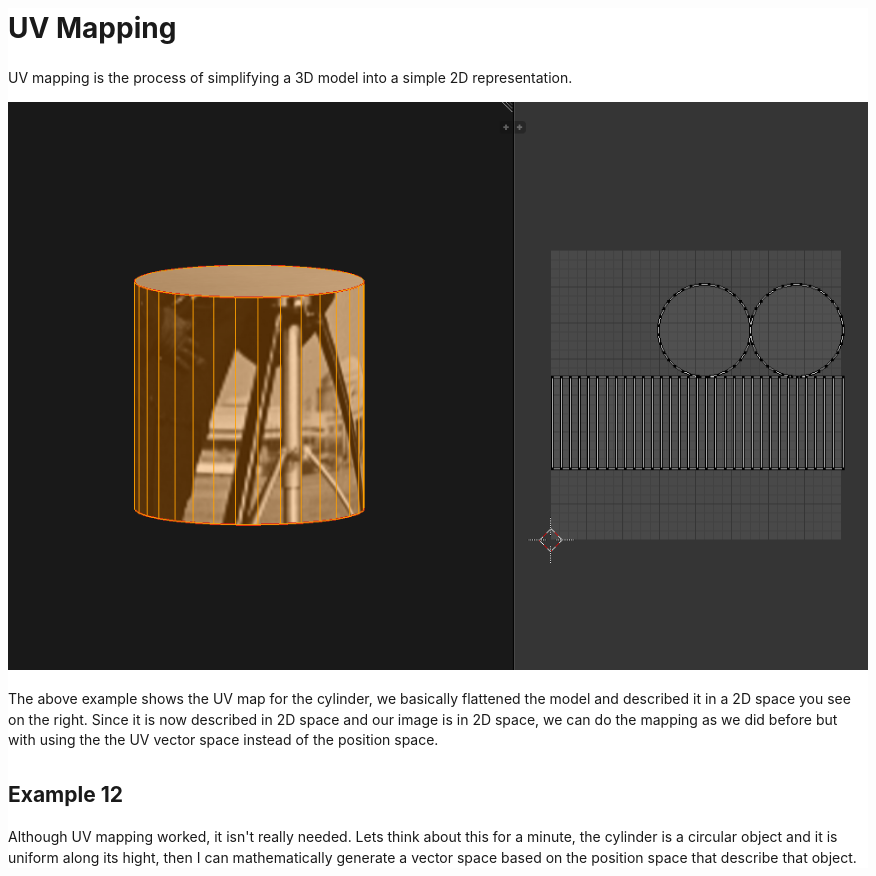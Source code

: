 # UV Mapping
UV mapping is the process of simplifying a 3D model into a simple 2D representation.

![UV Map](/images/introduction-to-texture-mapping/uv_map.png)

The above example shows the UV map for the cylinder, we basically flattened the model and described it in a 2D space you see on the right. Since it is now described in 2D space and our image is in 2D space, we can do the mapping as we did before but with using the the UV vector space instead of the position space.

## Example 12

Although UV mapping worked, it isn't really needed. Lets think about this for a minute, the cylinder is a circular object and it is uniform along its hight, then I can mathematically generate a vector space based on the position space that describe that object.
